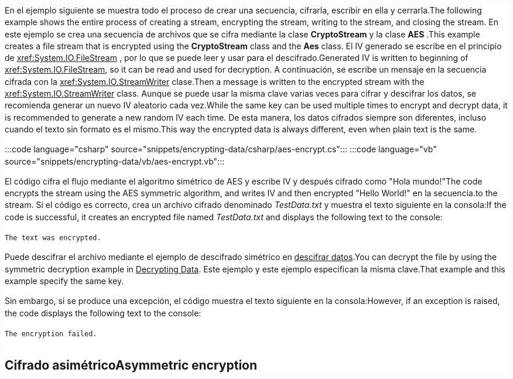 <span data-ttu-id="f0048-118">En el ejemplo siguiente se muestra todo el proceso de crear una secuencia, cifrarla, escribir en ella y cerrarla.</span><span class="sxs-lookup"><span data-stu-id="f0048-118">The following example shows the entire process of creating a stream, encrypting the stream, writing to the stream, and closing the stream.</span></span> <span data-ttu-id="f0048-119">En este ejemplo se crea una secuencia de archivos que se cifra mediante la clase **CryptoStream** y la clase **AES** .</span><span class="sxs-lookup"><span data-stu-id="f0048-119">This example creates a file stream that is encrypted using the **CryptoStream** class and the **Aes** class.</span></span> <span data-ttu-id="f0048-120">El IV generado se escribe en el principio de <xref:System.IO.FileStream> , por lo que se puede leer y usar para el descifrado.</span><span class="sxs-lookup"><span data-stu-id="f0048-120">Generated IV is written to beginning of <xref:System.IO.FileStream>, so it can be read and used for decryption.</span></span> <span data-ttu-id="f0048-121">A continuación, se escribe un mensaje en la secuencia cifrada con la <xref:System.IO.StreamWriter> clase.</span><span class="sxs-lookup"><span data-stu-id="f0048-121">Then a message is written to the encrypted stream with the <xref:System.IO.StreamWriter> class.</span></span> <span data-ttu-id="f0048-122">Aunque se puede usar la misma clave varias veces para cifrar y descifrar los datos, se recomienda generar un nuevo IV aleatorio cada vez.</span><span class="sxs-lookup"><span data-stu-id="f0048-122">While the same key can be used multiple times to encrypt and decrypt data, it is recommended to generate a new random IV each time.</span></span> <span data-ttu-id="f0048-123">De esta manera, los datos cifrados siempre son diferentes, incluso cuando el texto sin formato es el mismo.</span><span class="sxs-lookup"><span data-stu-id="f0048-123">This way the encrypted data is always different, even when plain text is the same.</span></span>

:::code language="csharp" source="snippets/encrypting-data/csharp/aes-encrypt.cs":::
:::code language="vb" source="snippets/encrypting-data/vb/aes-encrypt.vb":::

<span data-ttu-id="f0048-124">El código cifra el flujo mediante el algoritmo simétrico de AES y escribe IV y después cifrado como "Hola mundo!"</span><span class="sxs-lookup"><span data-stu-id="f0048-124">The code encrypts the stream using the AES symmetric algorithm, and writes IV and then encrypted "Hello World!"</span></span> <span data-ttu-id="f0048-125">en la secuencia.</span><span class="sxs-lookup"><span data-stu-id="f0048-125">to the stream.</span></span> <span data-ttu-id="f0048-126">Si el código es correcto, crea un archivo cifrado denominado *TestData.txt* y muestra el texto siguiente en la consola:</span><span class="sxs-lookup"><span data-stu-id="f0048-126">If the code is successful, it creates an encrypted file named *TestData.txt* and displays the following text to the console:</span></span>

```console
The text was encrypted.
```

<span data-ttu-id="f0048-127">Puede descifrar el archivo mediante el ejemplo de descifrado simétrico en [descifrar datos](decrypting-data.md).</span><span class="sxs-lookup"><span data-stu-id="f0048-127">You can decrypt the file by using the symmetric decryption example in [Decrypting Data](decrypting-data.md).</span></span> <span data-ttu-id="f0048-128">Este ejemplo y este ejemplo especifican la misma clave.</span><span class="sxs-lookup"><span data-stu-id="f0048-128">That example and this example specify the same key.</span></span>

<span data-ttu-id="f0048-129">Sin embargo, si se produce una excepción, el código muestra el texto siguiente en la consola:</span><span class="sxs-lookup"><span data-stu-id="f0048-129">However, if an exception is raised, the code displays the following text to the console:</span></span>

```console
The encryption failed.
```

## <a name="asymmetric-encryption"></a><span data-ttu-id="f0048-130">Cifrado asimétrico</span><span class="sxs-lookup"><span data-stu-id="f0048-130">Asymmetric encryption</span></span>
